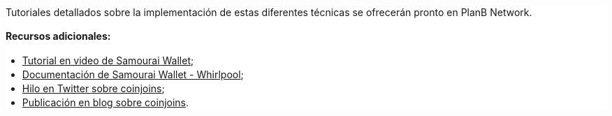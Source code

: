 Tutoriales detallados sobre la implementación de estas diferentes técnicas se ofrecerán pronto en PlanB Network.

**Recursos adicionales:**
- [Tutorial en video de Samourai Wallet](https://planb.network/tutorials/wallet/samourai);
- [Documentación de Samourai Wallet - Whirlpool](https://docs.samourai.io/whirlpool/basic-concepts);
- [Hilo en Twitter sobre coinjoins](https://twitter.com/SamouraiWallet/status/1489220847336308739);
- [Publicación en blog sobre coinjoins](https://www.pandul.fr/post/comprendre-et-utiliser-le-coinjoin-sur-bitcoin).
